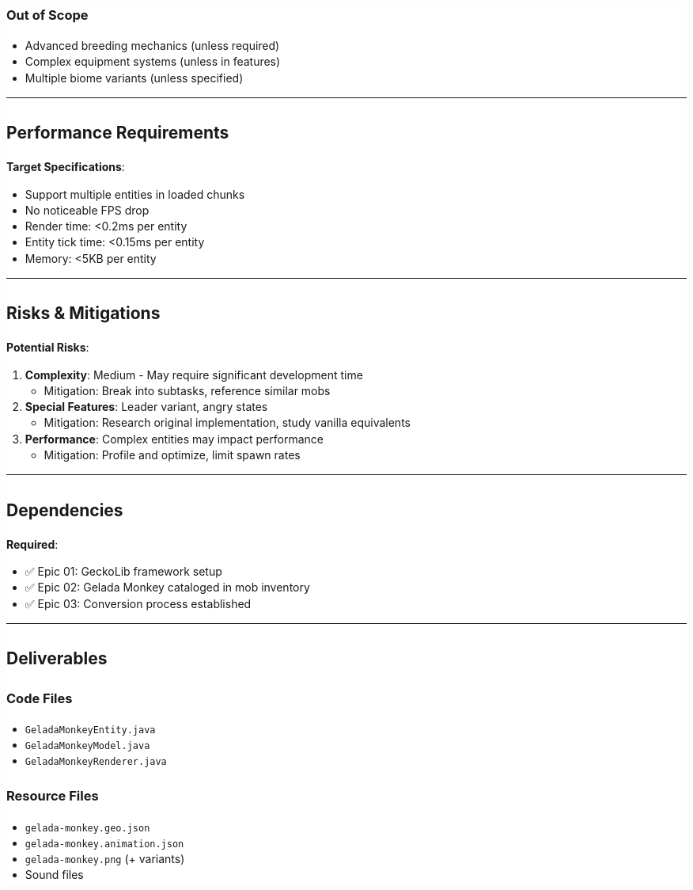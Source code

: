 ### Out of Scope

- Advanced breeding mechanics (unless required)
- Complex equipment systems (unless in features)
- Multiple biome variants (unless specified)

---

## Performance Requirements

**Target Specifications**:
- Support multiple entities in loaded chunks
- No noticeable FPS drop
- Render time: <0.2ms per entity
- Entity tick time: <0.15ms per entity
- Memory: <5KB per entity

---

## Risks & Mitigations

**Potential Risks**:
1. **Complexity**: Medium - May require significant development time
   - Mitigation: Break into subtasks, reference similar mobs
2. **Special Features**: Leader variant, angry states
   - Mitigation: Research original implementation, study vanilla equivalents
3. **Performance**: Complex entities may impact performance
   - Mitigation: Profile and optimize, limit spawn rates

---

## Dependencies

**Required**:
- ✅ Epic 01: GeckoLib framework setup
- ✅ Epic 02: Gelada Monkey cataloged in mob inventory
- ✅ Epic 03: Conversion process established

---

## Deliverables

### Code Files
- `GeladaMonkeyEntity.java`
- `GeladaMonkeyModel.java`
- `GeladaMonkeyRenderer.java`

### Resource Files
- `gelada-monkey.geo.json`
- `gelada-monkey.animation.json`
- `gelada-monkey.png` (+ variants)
- Sound files

